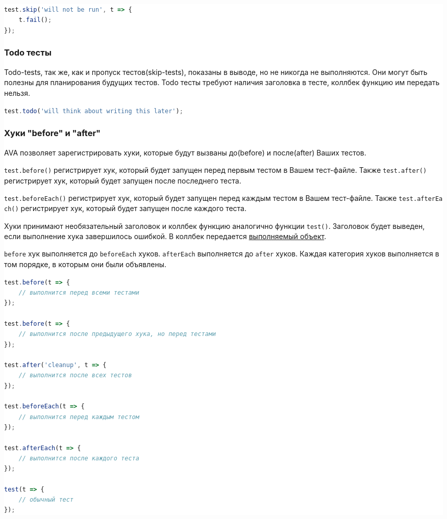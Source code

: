 ```js
test.skip('will not be run', t => {
	t.fail();
});
```

### Todo тесты

Todo-tests, так же, как и пропуск тестов(skip-tests), показаны в выводе, но не никогда не выполняются. Они могут быть полезны для планирования будущих тестов. Todo тесты требуют наличия заголовка в тесте, коллбек функцию им передать нельзя.

```js
test.todo('will think about writing this later');
```


### Хуки "before" и "after"

AVA позволяет зарегистрировать хуки, которые будут вызваны до(before) и после(after) Ваших тестов.

`test.before()` регистрирует хук, который будет запущен перед первым тестом в Вашем тест-файле. Также `test.after()` регистрирует хук, который будет запущен после последнего теста.

`test.beforeEach()` регистрирует хук, который будет запущен перед каждым тестом в Вашем тест-файле. Также `test.afterEach()` регистрирует хук, который будет запущен после каждого теста.

Хуки принимают необязательный заголовок и коллбек функцию аналогично функции `test()`. Заголовок будет выведен, если выполнение хука завершилось ошибкой. В коллбек передается [выполняемый объект](#t).

`before` хук выполняется до `beforeEach` хуков. `afterEach` выполняется до `after` хуков. Каждая категория хуков выполняется в том порядке, в которым они были объявлены.

```js
test.before(t => {
	// выполнится перед всеми тестами
});

test.before(t => {
	// выполнится после предыдущего хука, но перед тестами
});

test.after('cleanup', t => {
	// выполнится после всех тестов
});

test.beforeEach(t => {
	// выполнится перед каждым тестом
});

test.afterEach(t => {
	// выполнится после каждого теста
});

test(t => {
	// обычный тест
});
```
